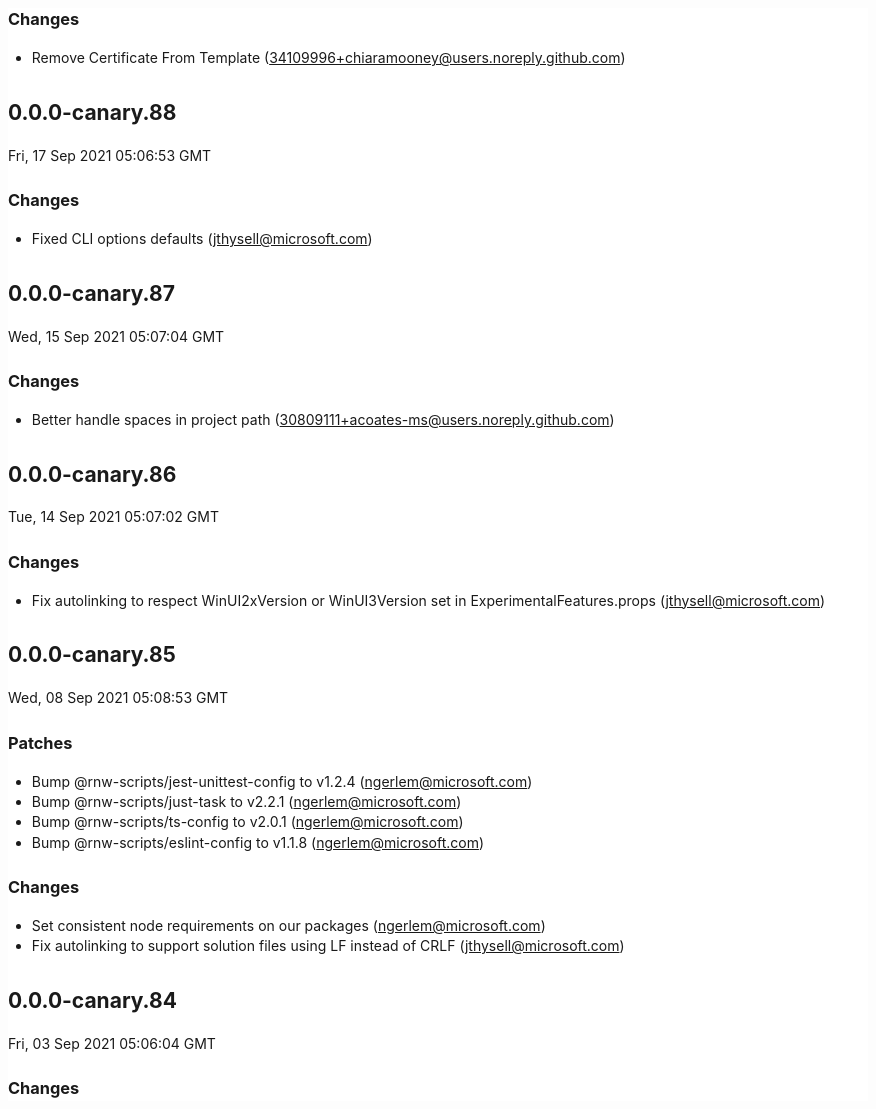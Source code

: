 ### Changes

- Remove Certificate From Template (34109996+chiaramooney@users.noreply.github.com)

## 0.0.0-canary.88

Fri, 17 Sep 2021 05:06:53 GMT

### Changes

- Fixed CLI options defaults (jthysell@microsoft.com)

## 0.0.0-canary.87

Wed, 15 Sep 2021 05:07:04 GMT

### Changes

- Better handle spaces in project path (30809111+acoates-ms@users.noreply.github.com)

## 0.0.0-canary.86

Tue, 14 Sep 2021 05:07:02 GMT

### Changes

- Fix autolinking to respect WinUI2xVersion or WinUI3Version set in ExperimentalFeatures.props (jthysell@microsoft.com)

## 0.0.0-canary.85

Wed, 08 Sep 2021 05:08:53 GMT

### Patches

- Bump @rnw-scripts/jest-unittest-config to v1.2.4 (ngerlem@microsoft.com)
- Bump @rnw-scripts/just-task to v2.2.1 (ngerlem@microsoft.com)
- Bump @rnw-scripts/ts-config to v2.0.1 (ngerlem@microsoft.com)
- Bump @rnw-scripts/eslint-config to v1.1.8 (ngerlem@microsoft.com)

### Changes

- Set consistent node requirements on our packages (ngerlem@microsoft.com)
- Fix autolinking to support solution files using LF instead of CRLF (jthysell@microsoft.com)

## 0.0.0-canary.84

Fri, 03 Sep 2021 05:06:04 GMT

### Changes
